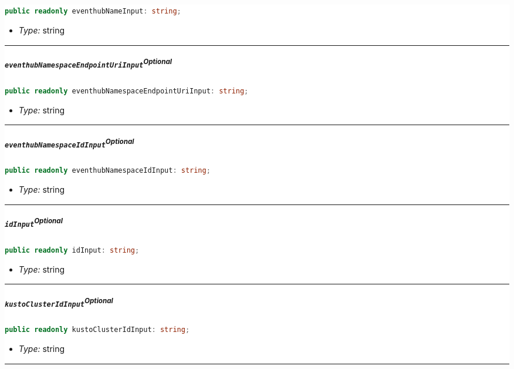 ```typescript
public readonly eventhubNameInput: string;
```

- *Type:* string

---

##### `eventhubNamespaceEndpointUriInput`<sup>Optional</sup> <a name="eventhubNamespaceEndpointUriInput" id="@cdktf/provider-azurerm.digitalTwinsTimeSeriesDatabaseConnection.DigitalTwinsTimeSeriesDatabaseConnection.property.eventhubNamespaceEndpointUriInput"></a>

```typescript
public readonly eventhubNamespaceEndpointUriInput: string;
```

- *Type:* string

---

##### `eventhubNamespaceIdInput`<sup>Optional</sup> <a name="eventhubNamespaceIdInput" id="@cdktf/provider-azurerm.digitalTwinsTimeSeriesDatabaseConnection.DigitalTwinsTimeSeriesDatabaseConnection.property.eventhubNamespaceIdInput"></a>

```typescript
public readonly eventhubNamespaceIdInput: string;
```

- *Type:* string

---

##### `idInput`<sup>Optional</sup> <a name="idInput" id="@cdktf/provider-azurerm.digitalTwinsTimeSeriesDatabaseConnection.DigitalTwinsTimeSeriesDatabaseConnection.property.idInput"></a>

```typescript
public readonly idInput: string;
```

- *Type:* string

---

##### `kustoClusterIdInput`<sup>Optional</sup> <a name="kustoClusterIdInput" id="@cdktf/provider-azurerm.digitalTwinsTimeSeriesDatabaseConnection.DigitalTwinsTimeSeriesDatabaseConnection.property.kustoClusterIdInput"></a>

```typescript
public readonly kustoClusterIdInput: string;
```

- *Type:* string

---